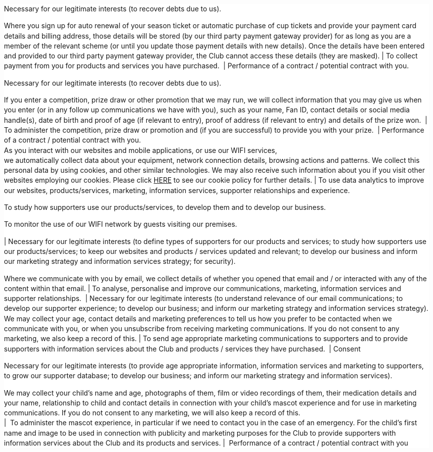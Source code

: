 Necessary for our legitimate interests (to recover debts due to us).   
  
Where you sign up for auto renewal of your season ticket or automatic purchase of cup tickets and provide your payment card details and billing address, those details will be stored (by our third party payment gateway provider) for as long as you are a member of the relevant scheme (or until you update those payment details with new details). Once the details have been entered and provided to our third party payment gateway provider, the Club cannot access these details (they are masked). | To collect payment from you for products and services you have purchased.  | Performance of a contract / potential contract with you.

Necessary for our legitimate interests (to recover debts due to us).    
  
If you enter a competition, prize draw or other promotion that we may run, we will collect information that you may give us when you enter (or in any follow up communications we have with you), such as your name, Fan ID, contact details or social media handle(s), date of birth and proof of age (if relevant to entry), proof of address (if relevant to entry) and details of the prize won.  | To administer the competition, prize draw or promotion and (if you are successful) to provide you with your prize.  | Performance of a contract / potential contract with you.   
As you interact with our websites and mobile applications, or use our WIFI services,  
we automatically collect data about your equipment, network connection details, browsing actions and patterns. We collect this personal data by using cookies, and other similar technologies. We may also receive such information about you if you visit other websites employing our cookies. Please click [HERE](https://www.avfc.co.uk/club/legal/cookie-policy) to see our cookie policy for further details. | To use data analytics to improve our websites, products/services, marketing, information services, supporter relationships and experience. 

To study how supporters use our products/services, to develop them and to develop our business. 

To monitor the use of our WIFI network by guests visiting our premises.

| Necessary for our legitimate interests (to define types of supporters for our products and services; to study how supporters use our products/services; to keep our websites and products / services updated and relevant; to develop our business and inform our marketing strategy and information services strategy; for security).  
  
Where we communicate with you by email, we collect details of whether you opened that email and / or interacted with any of the content within that email. | To analyse, personalise and improve our communications, marketing, information services and supporter relationships.  | Necessary for our legitimate interests (to understand relevance of our email communications; to develop our supporter experience; to develop our business; and inform our marketing strategy and information services strategy).  
We may collect your age, contact details and marketing preferences to tell us how you prefer to be contacted when we communicate with you, or when you unsubscribe from receiving marketing communications. If you do not consent to any marketing, we also keep a record of this. | To send age appropriate marketing communications to supporters and to provide supporters with information services about the Club and products / services they have purchased.  | Consent

Necessary for our legitimate interests (to provide age appropriate information, information services and marketing to supporters, to grow our supporter database; to develop our business; and inform our marketing strategy and information services).   
  
We may collect your child’s name and age, photographs of them, film or video recordings of them, their medication details and your name, relationship to child and contact details in connection with your child’s mascot experience and for use in marketing communications. If you do not consent to any marketing, we will also keep a record of this.   
|  To administer the mascot experience, in particular if we need to contact you in the case of an emergency. For the child’s first name and image to be used in connection with publicity and marketing purposes for the Club to provide supporters with information services about the Club and its products and services. |  Performance of a contract / potential contract with you 
